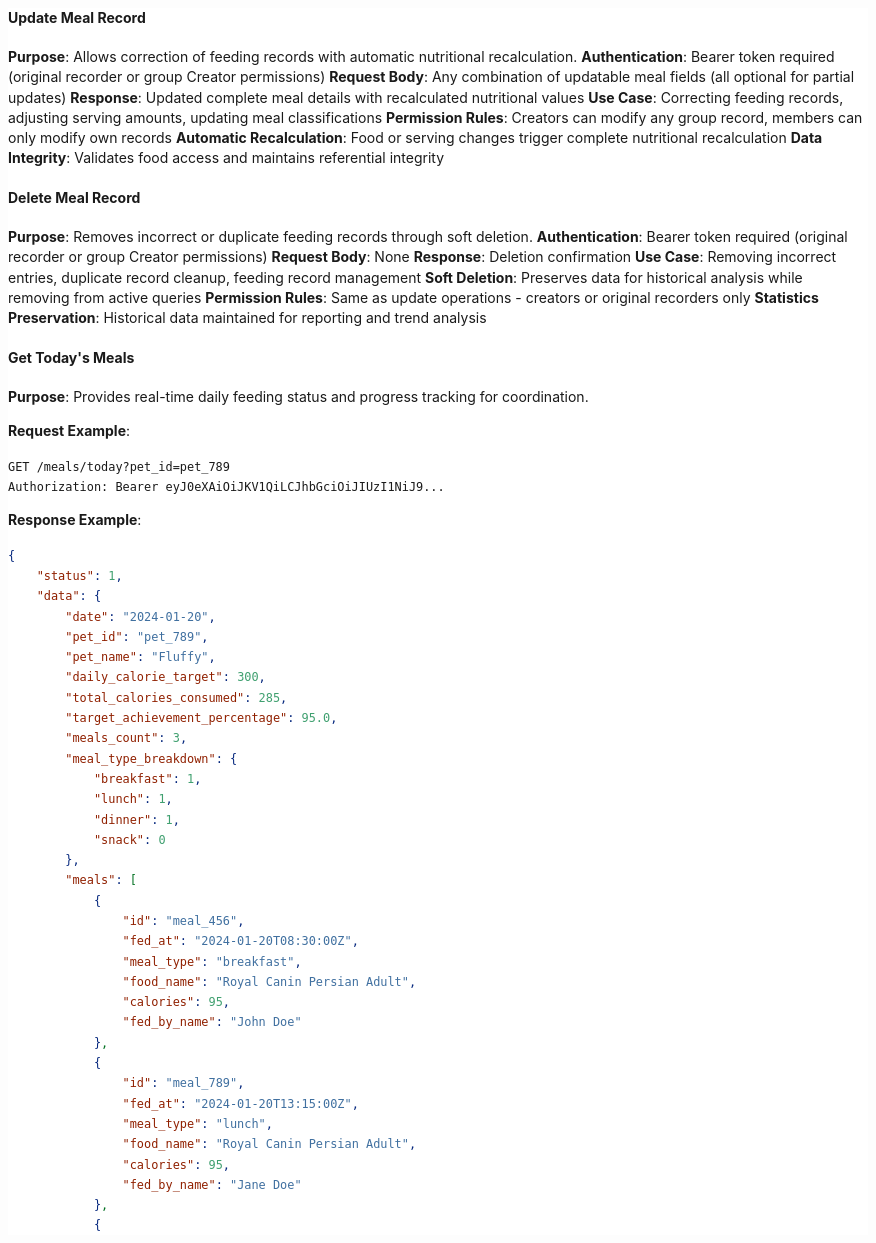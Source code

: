 #### Update Meal Record
**Purpose**: Allows correction of feeding records with automatic nutritional recalculation.
**Authentication**: Bearer token required (original recorder or group Creator permissions)
**Request Body**: Any combination of updatable meal fields (all optional for partial updates)
**Response**: Updated complete meal details with recalculated nutritional values
**Use Case**: Correcting feeding records, adjusting serving amounts, updating meal classifications
**Permission Rules**: Creators can modify any group record, members can only modify own records
**Automatic Recalculation**: Food or serving changes trigger complete nutritional recalculation
**Data Integrity**: Validates food access and maintains referential integrity

#### Delete Meal Record
**Purpose**: Removes incorrect or duplicate feeding records through soft deletion.
**Authentication**: Bearer token required (original recorder or group Creator permissions)
**Request Body**: None
**Response**: Deletion confirmation
**Use Case**: Removing incorrect entries, duplicate record cleanup, feeding record management
**Soft Deletion**: Preserves data for historical analysis while removing from active queries
**Permission Rules**: Same as update operations - creators or original recorders only
**Statistics Preservation**: Historical data maintained for reporting and trend analysis

#### Get Today's Meals
**Purpose**: Provides real-time daily feeding status and progress tracking for coordination.

**Request Example**:
```http
GET /meals/today?pet_id=pet_789
Authorization: Bearer eyJ0eXAiOiJKV1QiLCJhbGciOiJIUzI1NiJ9...
```

**Response Example**:
```json
{
    "status": 1,
    "data": {
        "date": "2024-01-20",
        "pet_id": "pet_789",
        "pet_name": "Fluffy",
        "daily_calorie_target": 300,
        "total_calories_consumed": 285,
        "target_achievement_percentage": 95.0,
        "meals_count": 3,
        "meal_type_breakdown": {
            "breakfast": 1,
            "lunch": 1,
            "dinner": 1,
            "snack": 0
        },
        "meals": [
            {
                "id": "meal_456",
                "fed_at": "2024-01-20T08:30:00Z",
                "meal_type": "breakfast",
                "food_name": "Royal Canin Persian Adult",
                "calories": 95,
                "fed_by_name": "John Doe"
            },
            {
                "id": "meal_789",
                "fed_at": "2024-01-20T13:15:00Z",
                "meal_type": "lunch",
                "food_name": "Royal Canin Persian Adult",
                "calories": 95,
                "fed_by_name": "Jane Doe"
            },
            {
```
